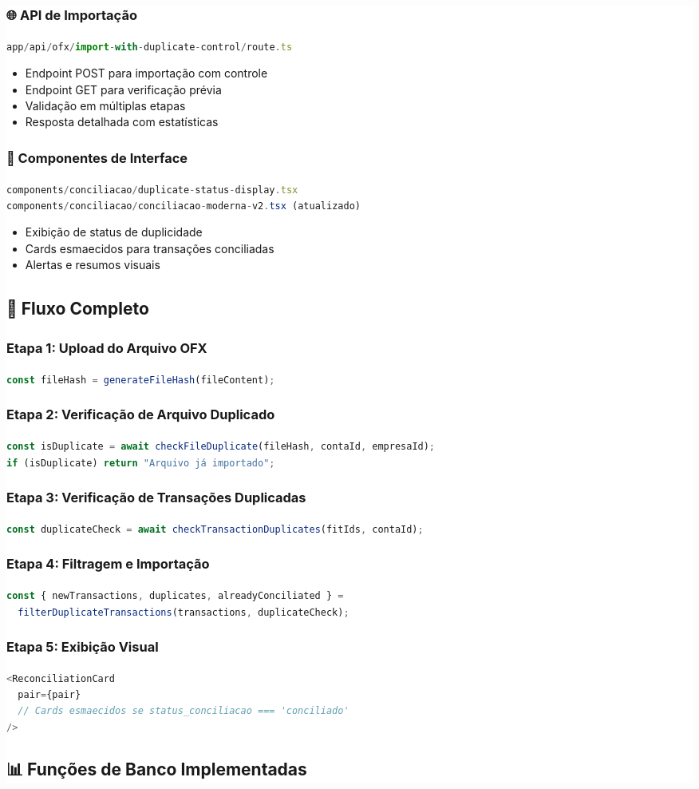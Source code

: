 ### 🌐 API de Importação
```typescript
app/api/ofx/import-with-duplicate-control/route.ts
```
- Endpoint POST para importação com controle
- Endpoint GET para verificação prévia
- Validação em múltiplas etapas
- Resposta detalhada com estatísticas

### 🎨 Componentes de Interface
```typescript
components/conciliacao/duplicate-status-display.tsx
components/conciliacao/conciliacao-moderna-v2.tsx (atualizado)
```
- Exibição de status de duplicidade
- Cards esmaecidos para transações conciliadas
- Alertas e resumos visuais

## 🔄 Fluxo Completo

### Etapa 1: Upload do Arquivo OFX
```javascript
const fileHash = generateFileHash(fileContent);
```

### Etapa 2: Verificação de Arquivo Duplicado
```javascript
const isDuplicate = await checkFileDuplicate(fileHash, contaId, empresaId);
if (isDuplicate) return "Arquivo já importado";
```

### Etapa 3: Verificação de Transações Duplicadas
```javascript
const duplicateCheck = await checkTransactionDuplicates(fitIds, contaId);
```

### Etapa 4: Filtragem e Importação
```javascript
const { newTransactions, duplicates, alreadyConciliated } = 
  filterDuplicateTransactions(transactions, duplicateCheck);
```

### Etapa 5: Exibição Visual
```typescript
<ReconciliationCard 
  pair={pair} 
  // Cards esmaecidos se status_conciliacao === 'conciliado'
/>
```

## 📊 Funções de Banco Implementadas
